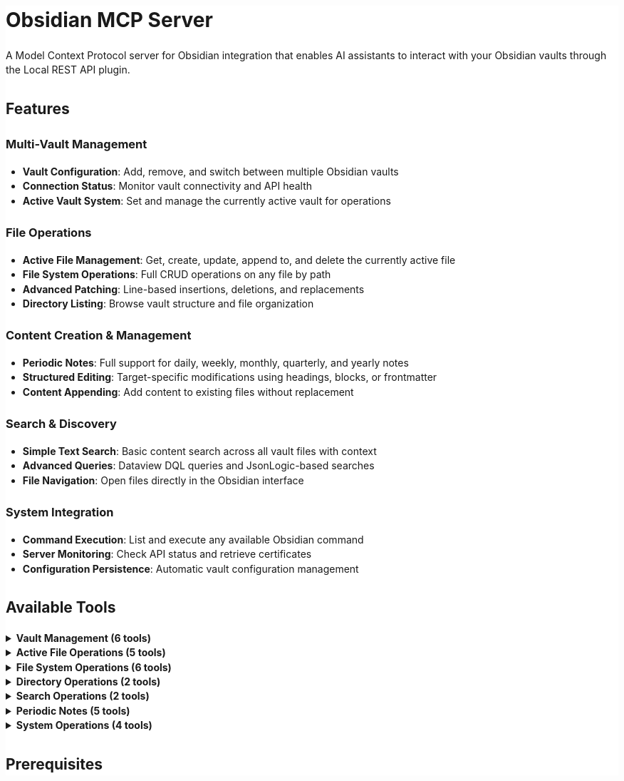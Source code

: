 # Obsidian MCP Server

A Model Context Protocol server for Obsidian integration that enables AI assistants to interact with your Obsidian vaults through the Local REST API plugin.

## Features

### Multi-Vault Management
- **Vault Configuration**: Add, remove, and switch between multiple Obsidian vaults
- **Connection Status**: Monitor vault connectivity and API health
- **Active Vault System**: Set and manage the currently active vault for operations

### File Operations
- **Active File Management**: Get, create, update, append to, and delete the currently active file
- **File System Operations**: Full CRUD operations on any file by path
- **Advanced Patching**: Line-based insertions, deletions, and replacements
- **Directory Listing**: Browse vault structure and file organization

### Content Creation & Management
- **Periodic Notes**: Full support for daily, weekly, monthly, quarterly, and yearly notes
- **Structured Editing**: Target-specific modifications using headings, blocks, or frontmatter
- **Content Appending**: Add content to existing files without replacement

### Search & Discovery
- **Simple Text Search**: Basic content search across all vault files with context
- **Advanced Queries**: Dataview DQL queries and JsonLogic-based searches
- **File Navigation**: Open files directly in the Obsidian interface

### System Integration
- **Command Execution**: List and execute any available Obsidian command
- **Server Monitoring**: Check API status and retrieve certificates
- **Configuration Persistence**: Automatic vault configuration management

## Available Tools

<details><summary><strong>Vault Management (6 tools)</strong></summary></details>

<details><summary><strong>Active File Operations (5 tools)</strong></summary></details>

<details><summary><strong>File System Operations (6 tools)</strong></summary></details>

<details><summary><strong>Directory Operations (2 tools)</strong></summary></details>

<details><summary><strong>Search Operations (2 tools)</strong></summary></details>

<details><summary><strong>Periodic Notes (5 tools)</strong></summary></details>

<details><summary><strong>System Operations (4 tools)</strong></summary></details>

## Prerequisites
